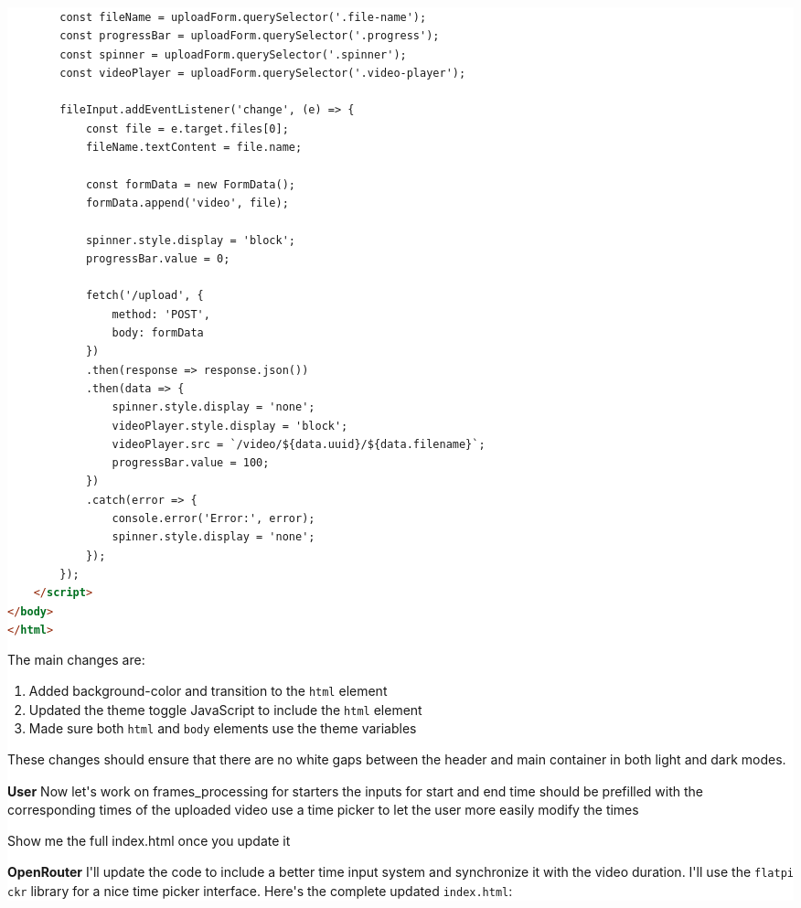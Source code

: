```html
        const fileName = uploadForm.querySelector('.file-name');
        const progressBar = uploadForm.querySelector('.progress');
        const spinner = uploadForm.querySelector('.spinner');
        const videoPlayer = uploadForm.querySelector('.video-player');

        fileInput.addEventListener('change', (e) => {
            const file = e.target.files[0];
            fileName.textContent = file.name;

            const formData = new FormData();
            formData.append('video', file);

            spinner.style.display = 'block';
            progressBar.value = 0;

            fetch('/upload', {
                method: 'POST',
                body: formData
            })
            .then(response => response.json())
            .then(data => {
                spinner.style.display = 'none';
                videoPlayer.style.display = 'block';
                videoPlayer.src = `/video/${data.uuid}/${data.filename}`;
                progressBar.value = 100;
            })
            .catch(error => {
                console.error('Error:', error);
                spinner.style.display = 'none';
            });
        });
    </script>
</body>
</html>
```

The main changes are:
1. Added background-color and transition to the `html` element
2. Updated the theme toggle JavaScript to include the `html` element
3. Made sure both `html` and `body` elements use the theme variables

These changes should ensure that there are no white gaps between the header and main container in both light and dark modes.


**User**
Now let's work on frames_processing for starters the inputs for start and end time should be prefilled with the corresponding times of the uploaded video use a time picker to let the user more easily modify the times

Show me the full index.html once you update it


**OpenRouter**
I'll update the code to include a better time input system and synchronize it with the video duration. I'll use the `flatpickr` library for a nice time picker interface. Here's the complete updated `index.html`:
